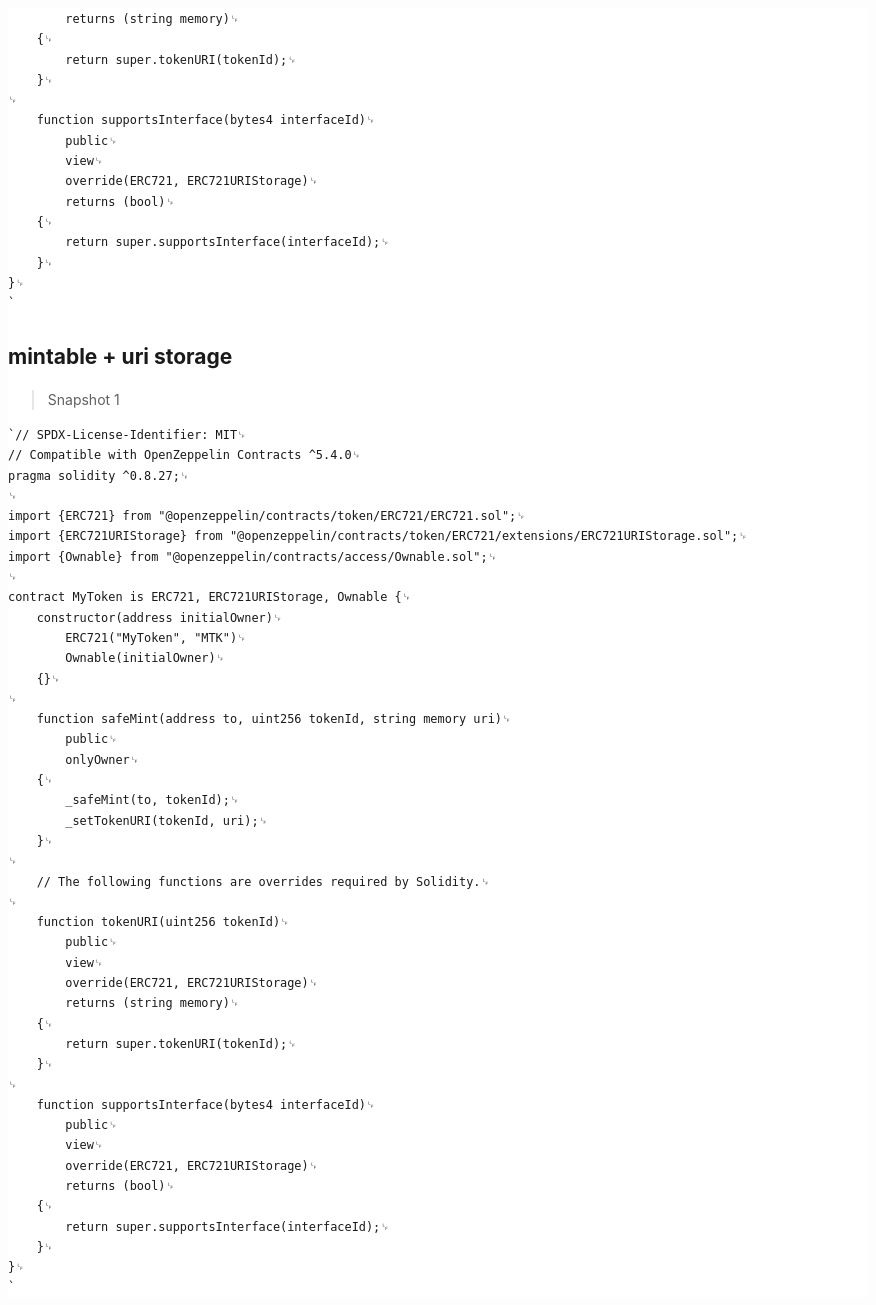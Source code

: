             returns (string memory)␊
        {␊
            return super.tokenURI(tokenId);␊
        }␊
    ␊
        function supportsInterface(bytes4 interfaceId)␊
            public␊
            view␊
            override(ERC721, ERC721URIStorage)␊
            returns (bool)␊
        {␊
            return super.supportsInterface(interfaceId);␊
        }␊
    }␊
    `

## mintable + uri storage

> Snapshot 1

    `// SPDX-License-Identifier: MIT␊
    // Compatible with OpenZeppelin Contracts ^5.4.0␊
    pragma solidity ^0.8.27;␊
    ␊
    import {ERC721} from "@openzeppelin/contracts/token/ERC721/ERC721.sol";␊
    import {ERC721URIStorage} from "@openzeppelin/contracts/token/ERC721/extensions/ERC721URIStorage.sol";␊
    import {Ownable} from "@openzeppelin/contracts/access/Ownable.sol";␊
    ␊
    contract MyToken is ERC721, ERC721URIStorage, Ownable {␊
        constructor(address initialOwner)␊
            ERC721("MyToken", "MTK")␊
            Ownable(initialOwner)␊
        {}␊
    ␊
        function safeMint(address to, uint256 tokenId, string memory uri)␊
            public␊
            onlyOwner␊
        {␊
            _safeMint(to, tokenId);␊
            _setTokenURI(tokenId, uri);␊
        }␊
    ␊
        // The following functions are overrides required by Solidity.␊
    ␊
        function tokenURI(uint256 tokenId)␊
            public␊
            view␊
            override(ERC721, ERC721URIStorage)␊
            returns (string memory)␊
        {␊
            return super.tokenURI(tokenId);␊
        }␊
    ␊
        function supportsInterface(bytes4 interfaceId)␊
            public␊
            view␊
            override(ERC721, ERC721URIStorage)␊
            returns (bool)␊
        {␊
            return super.supportsInterface(interfaceId);␊
        }␊
    }␊
    `